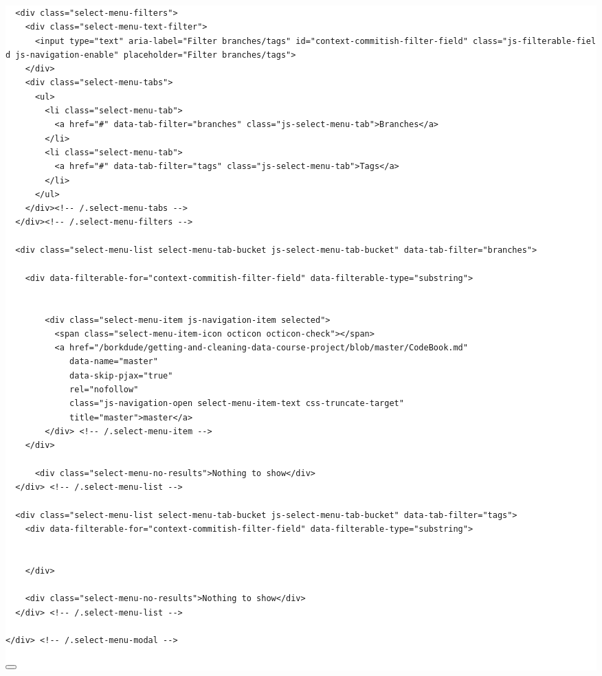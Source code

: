       <div class="select-menu-filters">
        <div class="select-menu-text-filter">
          <input type="text" aria-label="Filter branches/tags" id="context-commitish-filter-field" class="js-filterable-field js-navigation-enable" placeholder="Filter branches/tags">
        </div>
        <div class="select-menu-tabs">
          <ul>
            <li class="select-menu-tab">
              <a href="#" data-tab-filter="branches" class="js-select-menu-tab">Branches</a>
            </li>
            <li class="select-menu-tab">
              <a href="#" data-tab-filter="tags" class="js-select-menu-tab">Tags</a>
            </li>
          </ul>
        </div><!-- /.select-menu-tabs -->
      </div><!-- /.select-menu-filters -->

      <div class="select-menu-list select-menu-tab-bucket js-select-menu-tab-bucket" data-tab-filter="branches">

        <div data-filterable-for="context-commitish-filter-field" data-filterable-type="substring">


            <div class="select-menu-item js-navigation-item selected">
              <span class="select-menu-item-icon octicon octicon-check"></span>
              <a href="/borkdude/getting-and-cleaning-data-course-project/blob/master/CodeBook.md"
                 data-name="master"
                 data-skip-pjax="true"
                 rel="nofollow"
                 class="js-navigation-open select-menu-item-text css-truncate-target"
                 title="master">master</a>
            </div> <!-- /.select-menu-item -->
        </div>

          <div class="select-menu-no-results">Nothing to show</div>
      </div> <!-- /.select-menu-list -->

      <div class="select-menu-list select-menu-tab-bucket js-select-menu-tab-bucket" data-tab-filter="tags">
        <div data-filterable-for="context-commitish-filter-field" data-filterable-type="substring">


        </div>

        <div class="select-menu-no-results">Nothing to show</div>
      </div> <!-- /.select-menu-list -->

    </div> <!-- /.select-menu-modal -->
  </div> 
</div> 

  <div class="button-group right">
    <a href="/borkdude/getting-and-cleaning-data-course-project/find/master"
          class="js-show-file-finder minibutton empty-icon tooltipped tooltipped-s"
          data-pjax
          data-hotkey="t"
          aria-label="Quickly jump between files">
      <span class="octicon octicon-list-unordered"></span>
    </a>
    <button class="js-zeroclipboard minibutton zeroclipboard-button"
          data-clipboard-text="CodeBook.md"
          aria-label="Copy to clipboard"
          data-copied-hint="Copied!">
      <span class="octicon octicon-clippy"></span>
    </button>
  </div>
